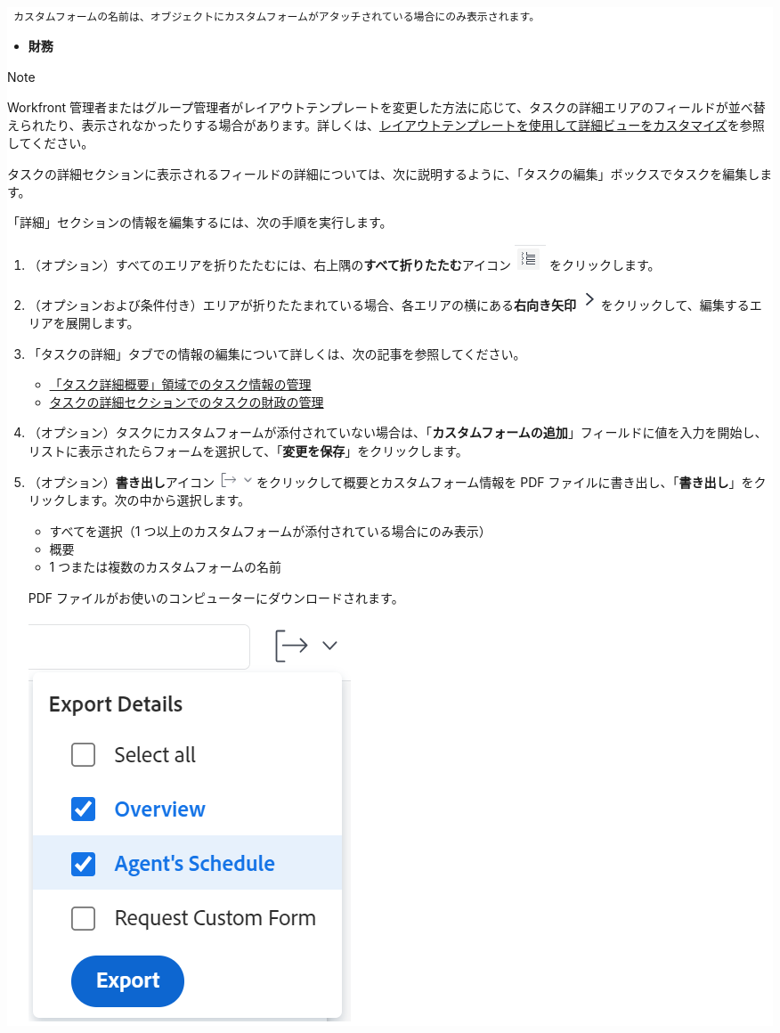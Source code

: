      カスタムフォームの名前は、オブジェクトにカスタムフォームがアタッチされている場合にのみ表示されます。

   * **財務**

   >[!NOTE]
   >
   >Workfront 管理者またはグループ管理者がレイアウトテンプレートを変更した方法に応じて、タスクの詳細エリアのフィールドが並べ替えられたり、表示されなかったりする場合があります。詳しくは、[レイアウトテンプレートを使用して詳細ビューをカスタマイズ](../../../administration-and-setup/customize-workfront/use-layout-templates/customize-details-view-layout-template.md)を参照してください。

   タスクの詳細セクションに表示されるフィールドの詳細については、次に説明するように、「タスクの編集」ボックスでタスクを編集します。

   「詳細」セクションの情報を編集するには、次の手順を実行します。

   1. （オプション）すべてのエリアを折りたたむには、右上隅の&#x200B;**すべて折りたたむ**&#x200B;アイコン ![](assets/collapse-all-icon.png) をクリックします。
   1. （オプションおよび条件付き）エリアが折りたたまれている場合、各エリアの横にある&#x200B;**右向き矢印** ![](assets/right-pointing-arrow.png) をクリックして、編集するエリアを展開します。
   1. 「タスクの詳細」タブでの情報の編集について詳しくは、次の記事を参照してください。

      * [「タスク詳細概要」領域でのタスク情報の管理](../../../manage-work/tasks/manage-tasks/task-information-in-overview.md)
      * [タスクの詳細セクションでのタスクの財政の管理](../../../manage-work/tasks/manage-tasks/task-finances-in-details.md)

   1. （オプション）タスクにカスタムフォームが添付されていない場合は、「**カスタムフォームの追加**」フィールドに値を入力を開始し、リストに表示されたらフォームを選択して、「**変更を保存**」をクリックします。
   1. （オプション）**書き出し**&#x200B;アイコン ![](assets/export.png) をクリックして概要とカスタムフォーム情報を PDF ファイルに書き出し、「**書き出し**」をクリックします。次の中から選択します。

      * すべてを選択（1 つ以上のカスタムフォームが添付されている場合にのみ表示）
      * 概要
      * 1 つまたは複数のカスタムフォームの名前

      PDF ファイルがお使いのコンピューターにダウンロードされます。

      ![](assets/export-issue-details-selection-box-with-export-button-350x418.png)
